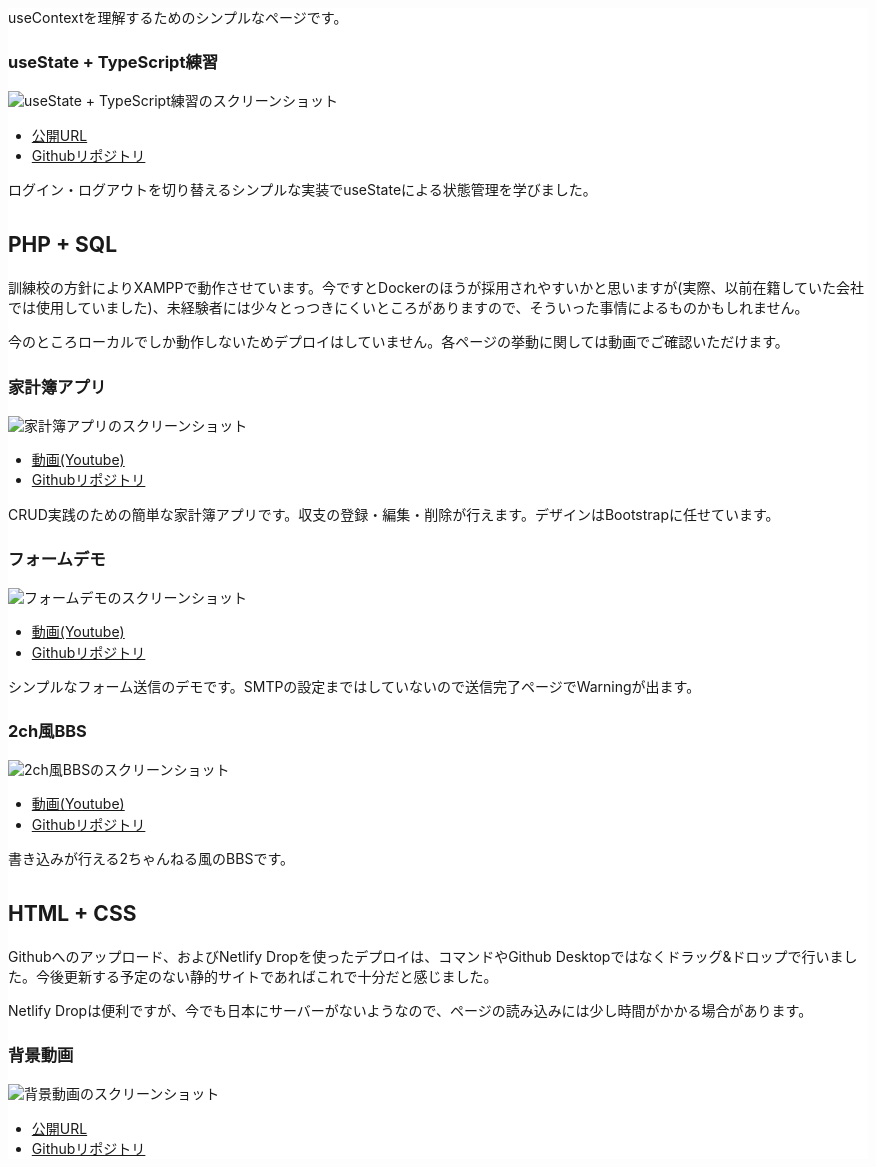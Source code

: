 useContextを理解するためのシンプルなページです。

### useState + TypeScript練習
![useState + TypeScript練習のスクリーンショット](/2025-10-8-publish-school-work-school-ts-tutorial.avif)

- [公開URL](https://school-ts-tutorial.vercel.app/)
- [Githubリポジトリ](https://github.com/hndyu/school-ts-tutorial)

ログイン・ログアウトを切り替えるシンプルな実装でuseStateによる状態管理を学びました。

## PHP + SQL
訓練校の方針によりXAMPPで動作させています。今ですとDockerのほうが採用されやすいかと思いますが(実際、以前在籍していた会社では使用していました)、未経験者には少々とっつきにくいところがありますので、そういった事情によるものかもしれません。

今のところローカルでしか動作しないためデプロイはしていません。各ページの挙動に関しては動画でご確認いただけます。

### 家計簿アプリ
![家計簿アプリのスクリーンショット](/2025-10-8-publish-school-work-school-phpKakeibo.avif)

- [動画(Youtube)](https://youtu.be/2NLGcb00MiY)
- [Githubリポジトリ](https://github.com/hndyu/school-phpKakeibo)

CRUD実践のための簡単な家計簿アプリです。収支の登録・編集・削除が行えます。デザインはBootstrapに任せています。

### フォームデモ
![フォームデモのスクリーンショット](/2025-10-8-publish-school-work-school-PHP_form.avif)

- [動画(Youtube)](https://youtu.be/uEsTv0OLlYU)
- [Githubリポジトリ](https://github.com/hndyu/school-PHP_form)

シンプルなフォーム送信のデモです。SMTPの設定まではしていないので送信完了ページでWarningが出ます。

### 2ch風BBS
![2ch風BBSのスクリーンショット](/2025-10-8-publish-school-work-school-PHP_BBS.avif)

- [動画(Youtube)](https://youtu.be/_4wJR86ZJPA)
- [Githubリポジトリ](https://github.com/hndyu/school-PHP_BBS)

書き込みが行える2ちゃんねる風のBBSです。

## HTML + CSS
Githubへのアップロード、およびNetlify Dropを使ったデプロイは、コマンドやGithub Desktopではなくドラッグ&ドロップで行いました。今後更新する予定のない静的サイトであればこれで十分だと感じました。

Netlify Dropは便利ですが、今でも日本にサーバーがないようなので、ページの読み込みには少し時間がかかる場合があります。

### 背景動画
![背景動画のスクリーンショット](/2025-10-8-publish-school-work-school-videowebsite.avif)

- [公開URL](https://school-videowebsite.netlify.app/)
- [Githubリポジトリ](https://github.com/hndyu/school-videoWebsite)
